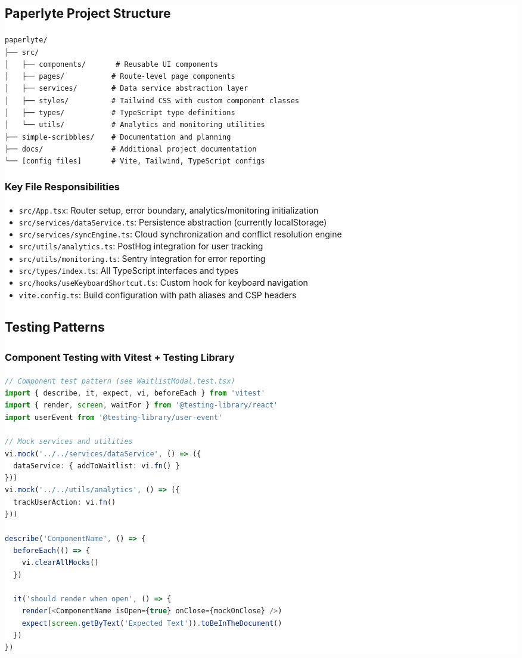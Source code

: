 ## Paperlyte Project Structure

```
paperlyte/
├── src/
│   ├── components/       # Reusable UI components
│   ├── pages/           # Route-level page components
│   ├── services/        # Data service abstraction layer
│   ├── styles/          # Tailwind CSS with custom component classes
│   ├── types/           # TypeScript type definitions
│   └── utils/           # Analytics and monitoring utilities
├── simple-scribbles/    # Documentation and planning
├── docs/                # Additional project documentation
└── [config files]       # Vite, Tailwind, TypeScript configs
```

### Key File Responsibilities

- `src/App.tsx`: Router setup, error boundary, analytics/monitoring initialization
- `src/services/dataService.ts`: Persistence abstraction (currently localStorage)
- `src/services/syncEngine.ts`: Cloud synchronization and conflict resolution engine
- `src/utils/analytics.ts`: PostHog integration for user tracking
- `src/utils/monitoring.ts`: Sentry integration for error reporting
- `src/types/index.ts`: All TypeScript interfaces and types
- `src/hooks/useKeyboardShortcut.ts`: Custom hook for keyboard navigation
- `vite.config.ts`: Build configuration with path aliases and CSP headers

## Testing Patterns

### Component Testing with Vitest + Testing Library

```typescript
// Component test pattern (see WaitlistModal.test.tsx)
import { describe, it, expect, vi, beforeEach } from 'vitest'
import { render, screen, waitFor } from '@testing-library/react'
import userEvent from '@testing-library/user-event'

// Mock services and utilities
vi.mock('../../services/dataService', () => ({
  dataService: { addToWaitlist: vi.fn() }
}))
vi.mock('../../utils/analytics', () => ({
  trackUserAction: vi.fn()
}))

describe('ComponentName', () => {
  beforeEach(() => {
    vi.clearAllMocks()
  })

  it('should render when open', () => {
    render(<ComponentName isOpen={true} onClose={mockOnClose} />)
    expect(screen.getByText('Expected Text')).toBeInTheDocument()
  })
})
```
